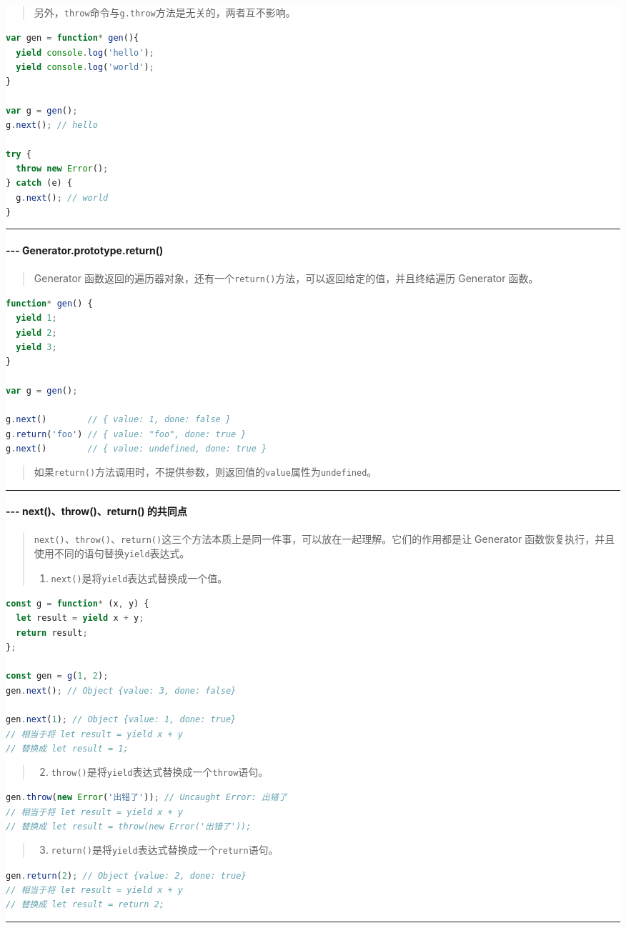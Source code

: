 > 另外，`throw`命令与`g.throw`方法是无关的，两者互不影响。
```javascript
var gen = function* gen(){
  yield console.log('hello');
  yield console.log('world');
}

var g = gen();
g.next(); // hello

try {
  throw new Error();
} catch (e) {
  g.next(); // world
}
```
---
#### --- Generator.prototype.return()
> Generator 函数返回的遍历器对象，还有一个`return()`方法，可以返回给定的值，并且终结遍历 Generator 函数。
```javascript
function* gen() {
  yield 1;
  yield 2;
  yield 3;
}

var g = gen();

g.next()        // { value: 1, done: false }
g.return('foo') // { value: "foo", done: true }
g.next()        // { value: undefined, done: true }
```
> 如果`return()`方法调用时，不提供参数，则返回值的`value`属性为`undefined`。
---
#### --- next()、throw()、return() 的共同点
> `next()`、`throw()`、`return()`这三个方法本质上是同一件事，可以放在一起理解。它们的作用都是让 Generator 函数恢复执行，并且使用不同的语句替换`yield`表达式。
> 1. `next()`是将`yield`表达式替换成一个值。
```javascript
const g = function* (x, y) {
  let result = yield x + y;
  return result;
};

const gen = g(1, 2);
gen.next(); // Object {value: 3, done: false}

gen.next(1); // Object {value: 1, done: true}
// 相当于将 let result = yield x + y
// 替换成 let result = 1;
```
> 2. `throw()`是将`yield`表达式替换成一个`throw`语句。
```javascript
gen.throw(new Error('出错了')); // Uncaught Error: 出错了
// 相当于将 let result = yield x + y
// 替换成 let result = throw(new Error('出错了'));
```
> 3. `return()`是将`yield`表达式替换成一个`return`语句。
```javascript
gen.return(2); // Object {value: 2, done: true}
// 相当于将 let result = yield x + y
// 替换成 let result = return 2;
```
---